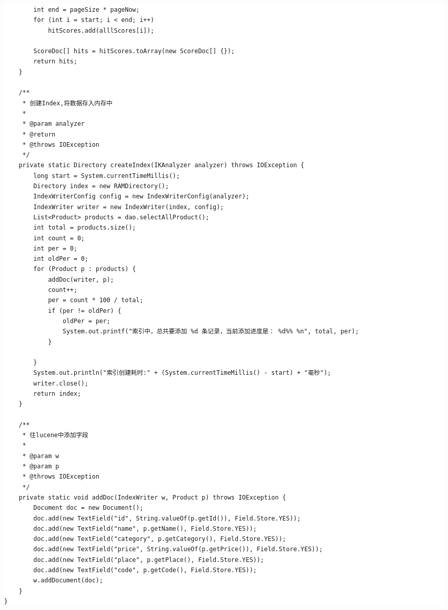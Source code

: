 ```
		int end = pageSize * pageNow;
		for (int i = start; i < end; i++)
			hitScores.add(alllScores[i]);

		ScoreDoc[] hits = hitScores.toArray(new ScoreDoc[] {});
		return hits;
	}

	/**
	 * 创建Index,将数据存入内存中
	 * 
	 * @param analyzer
	 * @return
	 * @throws IOException
	 */
	private static Directory createIndex(IKAnalyzer analyzer) throws IOException {
		long start = System.currentTimeMillis();
		Directory index = new RAMDirectory();
		IndexWriterConfig config = new IndexWriterConfig(analyzer);
		IndexWriter writer = new IndexWriter(index, config);
		List<Product> products = dao.selectAllProduct();
		int total = products.size();
		int count = 0;
		int per = 0;
		int oldPer = 0;
		for (Product p : products) {
			addDoc(writer, p);
			count++;
			per = count * 100 / total;
			if (per != oldPer) {
				oldPer = per;
				System.out.printf("索引中，总共要添加 %d 条记录，当前添加进度是： %d%% %n", total, per);
			}

		}
		System.out.println("索引创建耗时:" + (System.currentTimeMillis() - start) + "毫秒");
		writer.close();
		return index;
	}

	/**
	 * 往lucene中添加字段
	 * 
	 * @param w
	 * @param p
	 * @throws IOException
	 */
	private static void addDoc(IndexWriter w, Product p) throws IOException {
		Document doc = new Document();
		doc.add(new TextField("id", String.valueOf(p.getId()), Field.Store.YES));
		doc.add(new TextField("name", p.getName(), Field.Store.YES));
		doc.add(new TextField("category", p.getCategory(), Field.Store.YES));
		doc.add(new TextField("price", String.valueOf(p.getPrice()), Field.Store.YES));
		doc.add(new TextField("place", p.getPlace(), Field.Store.YES));
		doc.add(new TextField("code", p.getCode(), Field.Store.YES));
		w.addDocument(doc);
	}
}
```

